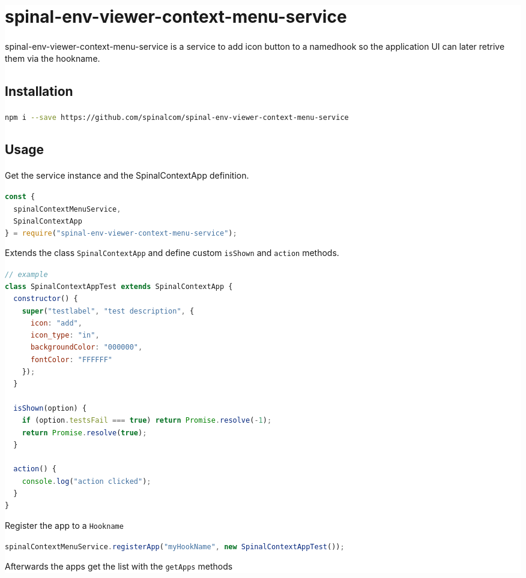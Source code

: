 # spinal-env-viewer-context-menu-service

spinal-env-viewer-context-menu-service is a service to add icon button to a namedhook so the application UI can later retrive them via the hookname.

## Installation

```sh
npm i --save https://github.com/spinalcom/spinal-env-viewer-context-menu-service
```

## Usage

Get the service instance and the SpinalContextApp definition.

```js
const {
  spinalContextMenuService,
  SpinalContextApp
} = require("spinal-env-viewer-context-menu-service");
```

Extends the class `SpinalContextApp` and define custom `isShown` and `action` methods.

```js
// example
class SpinalContextAppTest extends SpinalContextApp {
  constructor() {
    super("testlabel", "test description", {
      icon: "add",
      icon_type: "in",
      backgroundColor: "000000",
      fontColor: "FFFFFF"
    });
  }

  isShown(option) {
    if (option.testsFail === true) return Promise.resolve(-1);
    return Promise.resolve(true);
  }

  action() {
    console.log("action clicked");
  }
}
```

Register the app to a `Hookname`

```js
spinalContextMenuService.registerApp("myHookName", new SpinalContextAppTest());
```

Afterwards the apps get the list with the `getApps` methods
